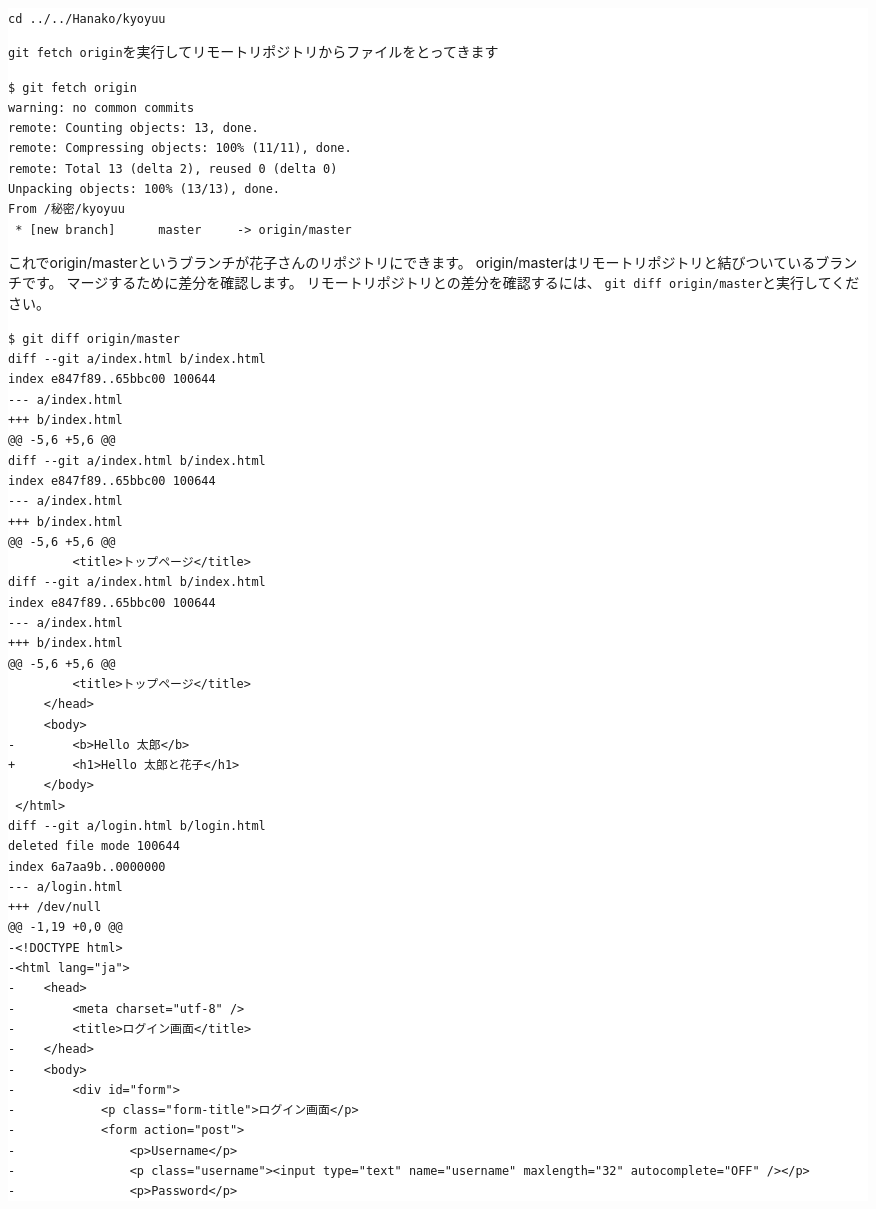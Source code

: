 ```
cd ../../Hanako/kyoyuu
```

`git fetch origin`を実行してリモートリポジトリからファイルをとってきます
```
$ git fetch origin
warning: no common commits
remote: Counting objects: 13, done.
remote: Compressing objects: 100% (11/11), done.
remote: Total 13 (delta 2), reused 0 (delta 0)
Unpacking objects: 100% (13/13), done.
From /秘密/kyoyuu
 * [new branch]      master     -> origin/master
```
これでorigin/masterというブランチが花子さんのリポジトリにできます。
origin/masterはリモートリポジトリと結びついているブランチです。
マージするために差分を確認します。
リモートリポジトリとの差分を確認するには、
`git diff origin/master`と実行してください。
```
$ git diff origin/master
diff --git a/index.html b/index.html
index e847f89..65bbc00 100644
--- a/index.html
+++ b/index.html
@@ -5,6 +5,6 @@
diff --git a/index.html b/index.html
index e847f89..65bbc00 100644
--- a/index.html
+++ b/index.html
@@ -5,6 +5,6 @@
         <title>トップページ</title>
diff --git a/index.html b/index.html
index e847f89..65bbc00 100644
--- a/index.html
+++ b/index.html
@@ -5,6 +5,6 @@
         <title>トップページ</title>
     </head>
     <body>
-        <b>Hello 太郎</b>
+        <h1>Hello 太郎と花子</h1>
     </body>
 </html>
diff --git a/login.html b/login.html
deleted file mode 100644
index 6a7aa9b..0000000
--- a/login.html
+++ /dev/null
@@ -1,19 +0,0 @@
-<!DOCTYPE html>
-<html lang="ja">
-    <head>
-        <meta charset="utf-8" />
-        <title>ログイン画面</title>
-    </head>
-    <body>
-        <div id="form">
-            <p class="form-title">ログイン画面</p>
-            <form action="post">
-                <p>Username</p>
-                <p class="username"><input type="text" name="username" maxlength="32" autocomplete="OFF" /></p>
-                <p>Password</p>
```